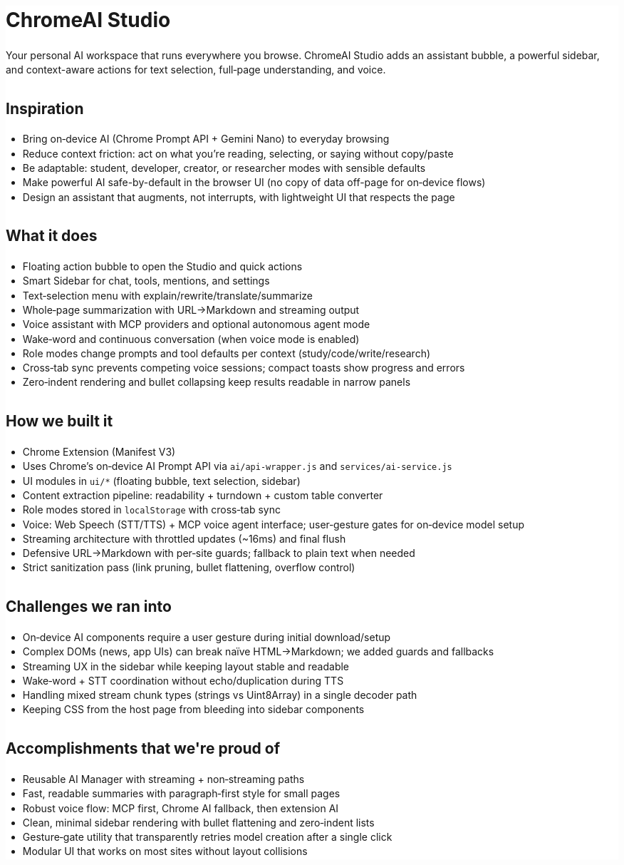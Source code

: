 # ChromeAI Studio

Your personal AI workspace that runs everywhere you browse. ChromeAI Studio adds an assistant bubble, a powerful sidebar, and context-aware actions for text selection, full‑page understanding, and voice.

## Inspiration
- Bring on‑device AI (Chrome Prompt API + Gemini Nano) to everyday browsing
- Reduce context friction: act on what you’re reading, selecting, or saying without copy/paste
- Be adaptable: student, developer, creator, or researcher modes with sensible defaults
- Make powerful AI safe-by-default in the browser UI (no copy of data off-page for on‑device flows)
- Design an assistant that augments, not interrupts, with lightweight UI that respects the page

## What it does
- Floating action bubble to open the Studio and quick actions
- Smart Sidebar for chat, tools, mentions, and settings
- Text‑selection menu with explain/rewrite/translate/summarize
- Whole‑page summarization with URL→Markdown and streaming output
- Voice assistant with MCP providers and optional autonomous agent mode
- Wake‑word and continuous conversation (when voice mode is enabled)
- Role modes change prompts and tool defaults per context (study/code/write/research)
- Cross‑tab sync prevents competing voice sessions; compact toasts show progress and errors
- Zero‑indent rendering and bullet collapsing keep results readable in narrow panels

## How we built it
- Chrome Extension (Manifest V3)
- Uses Chrome’s on‑device AI Prompt API via `ai/api-wrapper.js` and `services/ai-service.js`
- UI modules in `ui/*` (floating bubble, text selection, sidebar)
- Content extraction pipeline: readability + turndown + custom table converter
- Role modes stored in `localStorage` with cross‑tab sync
- Voice: Web Speech (STT/TTS) + MCP voice agent interface; user‑gesture gates for on‑device model setup
- Streaming architecture with throttled updates (~16ms) and final flush
- Defensive URL→Markdown with per‑site guards; fallback to plain text when needed
- Strict sanitization pass (link pruning, bullet flattening, overflow control)

## Challenges we ran into
- On‑device AI components require a user gesture during initial download/setup
- Complex DOMs (news, app UIs) can break naïve HTML→Markdown; we added guards and fallbacks
- Streaming UX in the sidebar while keeping layout stable and readable
- Wake‑word + STT coordination without echo/duplication during TTS
- Handling mixed stream chunk types (strings vs Uint8Array) in a single decoder path
- Keeping CSS from the host page from bleeding into sidebar components

## Accomplishments that we're proud of
- Reusable AI Manager with streaming + non‑streaming paths
- Fast, readable summaries with paragraph‑first style for small pages
- Robust voice flow: MCP first, Chrome AI fallback, then extension AI
- Clean, minimal sidebar rendering with bullet flattening and zero‑indent lists
- Gesture‑gate utility that transparently retries model creation after a single click
- Modular UI that works on most sites without layout collisions

